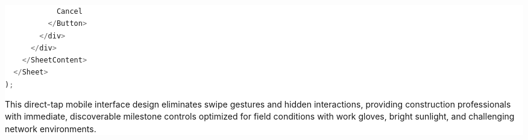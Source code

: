 ```typescript
            Cancel
          </Button>
        </div>
      </div>
    </SheetContent>
  </Sheet>
);
```

This direct-tap mobile interface design eliminates swipe gestures and hidden interactions, providing construction professionals with immediate, discoverable milestone controls optimized for field conditions with work gloves, bright sunlight, and challenging network environments.